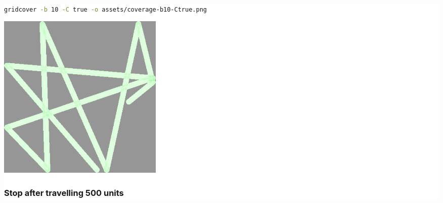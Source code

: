 ```bash
gridcover -b 10 -C true -o assets/coverage-b10-Ctrue.png
```

<img src="assets/coverage-b10-Ctrue.png" width="300">


### Stop after travelling 500 units
